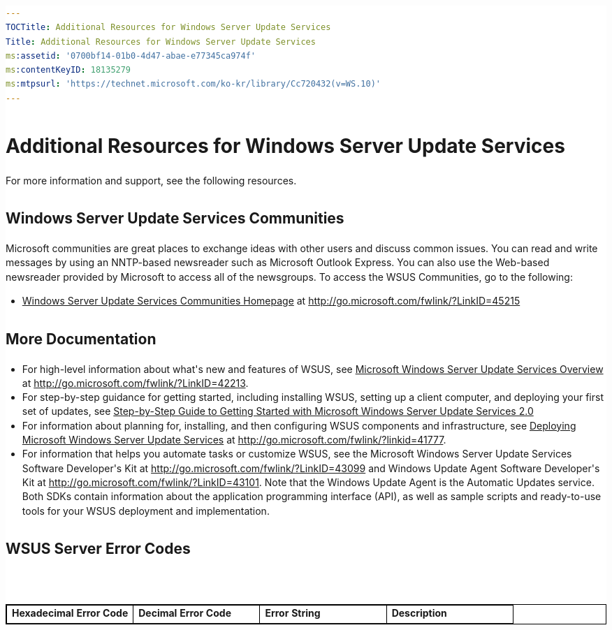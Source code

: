 ```yaml
---
TOCTitle: Additional Resources for Windows Server Update Services
Title: Additional Resources for Windows Server Update Services
ms:assetid: '0700bf14-01b0-4d47-abae-e77345ca974f'
ms:contentKeyID: 18135279
ms:mtpsurl: 'https://technet.microsoft.com/ko-kr/library/Cc720432(v=WS.10)'
---
```


Additional Resources for Windows Server Update Services
=======================================================

For more information and support, see the following resources.

Windows Server Update Services Communities
------------------------------------------

Microsoft communities are great places to exchange ideas with other users and discuss common issues. You can read and write messages by using an NNTP-based newsreader such as Microsoft Outlook Express. You can also use the Web-based newsreader provided by Microsoft to access all of the newsgroups. To access the WSUS Communities, go to the following:

-   [Windows Server Update Services Communities Homepage](http://go.microsoft.com/fwlink/?linkid=45215) at http://go.microsoft.com/fwlink/?LinkID=45215

More Documentation
------------------

-   For high-level information about what's new and features of WSUS, see [Microsoft Windows Server Update Services Overview](http://go.microsoft.com/fwlink/?linkid=42213) at http://go.microsoft.com/fwlink/?LinkID=42213.
-   For step-by-step guidance for getting started, including installing WSUS, setting up a client computer, and deploying your first set of updates, see [Step-by-Step Guide to Getting Started with Microsoft Windows Server Update Services 2.0](http://technet2.microsoft.com/windowsserver/en/library/632f98ac-9d45-480b-b801-996b714cebd01033.mspx?mfr=true)
-   For information about planning for, installing, and then configuring WSUS components and infrastructure, see [Deploying Microsoft Windows Server Update Services](http://go.microsoft.com/fwlink/?linkid=41777) at http://go.microsoft.com/fwlink/?linkid=41777.
-   For information that helps you automate tasks or customize WSUS, see the Microsoft Windows Server Update Services Software Developer's Kit at http://go.microsoft.com/fwlink/?LinkID=43099 and Windows Update Agent Software Developer's Kit at http://go.microsoft.com/fwlink/?LinkID=43101. Note that the Windows Update Agent is the Automatic Updates service. Both SDKs contain information about the application programming interface (API), as well as sample scripts and ready-to-use tools for your WSUS deployment and implementation.

WSUS Server Error Codes
-----------------------

###  

<p> </p> 
<table style="border:1px solid black;">
<colgroup>
<col width="25%" />
<col width="25%" />
<col width="25%" />
<col width="25%" />
</colgroup>
<tbody>
<tr class="odd">
<td style="border:1px solid black;"><strong>Hexadecimal Error Code</strong></td>
<td style="border:1px solid black;"><strong>Decimal Error Code</strong></td>
<td style="border:1px solid black;"><strong>Error String</strong></td>
<td style="border:1px solid black;"><strong>Description</strong></td>
</tr>
<tr class="even">